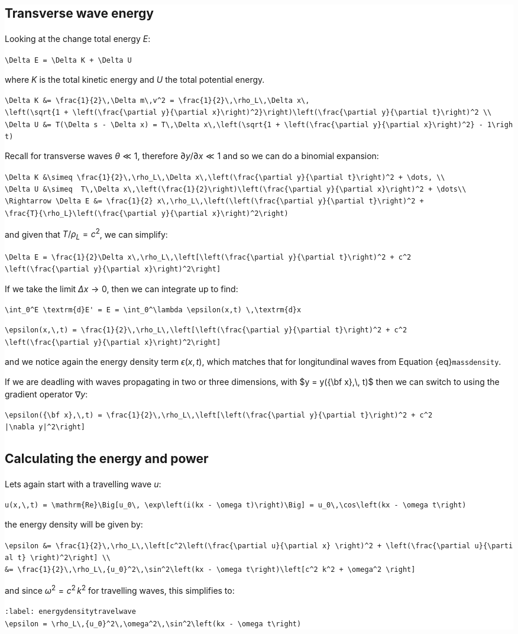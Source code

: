 ## Transverse wave energy 
Looking at the change total energy $E$:
```{math}
\Delta E = \Delta K + \Delta U
```
where $K$ is the total kinetic energy and $U$ the total potential energy.
```{math}
\Delta K &= \frac{1}{2}\,\Delta m\,v^2 = \frac{1}{2}\,\rho_L\,\Delta x\,
\left(\sqrt{1 + \left(\frac{\partial y}{\partial x}\right)^2}\right)\left(\frac{\partial y}{\partial t}\right)^2 \\
\Delta U &= T(\Delta s - \Delta x) = T\,\Delta x\,\left(\sqrt{1 + \left(\frac{\partial y}{\partial x}\right)^2} - 1\right)
```
Recall for transverse waves $\theta \ll 1$, therefore $\partial y/\partial x \ll 1$ and so we can do a binomial 
expansion:
```{math}
\Delta K &\simeq \frac{1}{2}\,\rho_L\,\Delta x\,\left(\frac{\partial y}{\partial t}\right)^2 + \dots, \\
\Delta U &\simeq  T\,\Delta x\,\left(\frac{1}{2}\right)\left(\frac{\partial y}{\partial x}\right)^2 + \dots\\ 
\Rightarrow \Delta E &= \frac{1}{2} x\,\rho_L\,\left(\left(\frac{\partial y}{\partial t}\right)^2 + 
\frac{T}{\rho_L}\left(\frac{\partial y}{\partial x}\right)^2\right)
```
and given that  $T / \rho_L = c^2$, we can simplify:
```{math}
\Delta E = \frac{1}{2}\Delta x\,\rho_L\,\left[\left(\frac{\partial y}{\partial t}\right)^2 + c^2
\left(\frac{\partial y}{\partial x}\right)^2\right]
```
If we take the limit $\Delta x \rightarrow 0$, then we can integrate up to find:
```{math}
\int_0^E \textrm{d}E' = E = \int_0^\lambda \epsilon(x,t) \,\textrm{d}x 
```
```{math}
\epsilon(x,\,t) = \frac{1}{2}\,\rho_L\,\left[\left(\frac{\partial y}{\partial t}\right)^2 + c^2
\left(\frac{\partial y}{\partial x}\right)^2\right]
```
and we notice again the energy density term $\epsilon(x,\,t)$, which matches that for longitundinal waves from Equation {eq}`massdensity`.

If we are deadling with waves propagating in two or three dimensions, with $y = y({\bf x},\, t)$ then we can switch to using the 
gradient operator $\nabla y$:
```{math}
\epsilon({\bf x},\,t) = \frac{1}{2}\,\rho_L\,\left[\left(\frac{\partial y}{\partial t}\right)^2 + c^2
|\nabla y|^2\right]
```
## Calculating the energy and power

Lets again start with a travelling wave $u$:
```{math}
u(x,\,t) = \mathrm{Re}\Big[u_0\, \exp\left(i(kx - \omega t)\right)\Big] = u_0\,\cos\left(kx - \omega t\right)
```
the energy density will be given by:
```{math}
\epsilon &= \frac{1}{2}\,\rho_L\,\left[c^2\left(\frac{\partial u}{\partial x} \right)^2 + \left(\frac{\partial u}{\partial t} \right)^2\right] \\
&= \frac{1}{2}\,\rho_L\,{u_0}^2\,\sin^2\left(kx - \omega t\right)\left[c^2 k^2 + \omega^2 \right]
```
and since $\omega^2 = c^2\,k^2$ for travelling waves, this simplifies to:
```{math}
:label: energydensitytravelwave
\epsilon = \rho_L\,{u_0}^2\,\omega^2\,\sin^2\left(kx - \omega t\right)
```